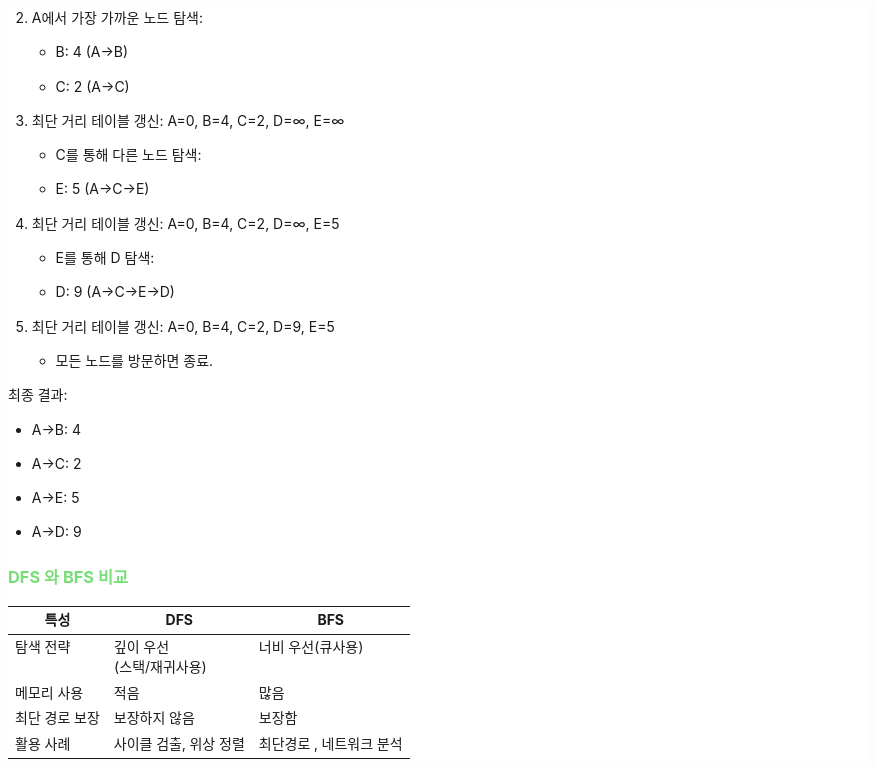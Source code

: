 2. A에서 가장 가까운 노드 탐색:

	- B: 4 (A→B)

	- C: 2 (A→C)

3. 최단 거리 테이블 갱신: A=0, B=4, C=2, D=∞, E=∞

	- C를 통해 다른 노드 탐색:

	- E: 5 (A→C→E)

4. 최단 거리 테이블 갱신: A=0, B=4, C=2, D=∞, E=5

	- E를 통해 D 탐색:

	- D: 9 (A→C→E→D)

5. 최단 거리 테이블 갱신: A=0, B=4, C=2, D=9, E=5

	- 모든 노드를 방문하면 종료.


최종 결과:

- A→B: 4

- A→C: 2

- A→E: 5

- A→D: 9


### <font color="#77dd77">DFS 와 BFS 비교</font>


| 특성       | DFS                      | BFS            |
| -------- | ------------------------ | -------------- |
| 탐색 전략    | 깊이 우선<br>      (스택/재귀사용) | 너비 우선(큐사용)     |
| 메모리 사용   | 적음                       | 많음             |
| 최단 경로 보장 | 보장하지 않음                  | 보장함            |
| 활용 사례    | 사이클 검출, 위상 정렬            | 최단경로 , 네트워크 분석 |

